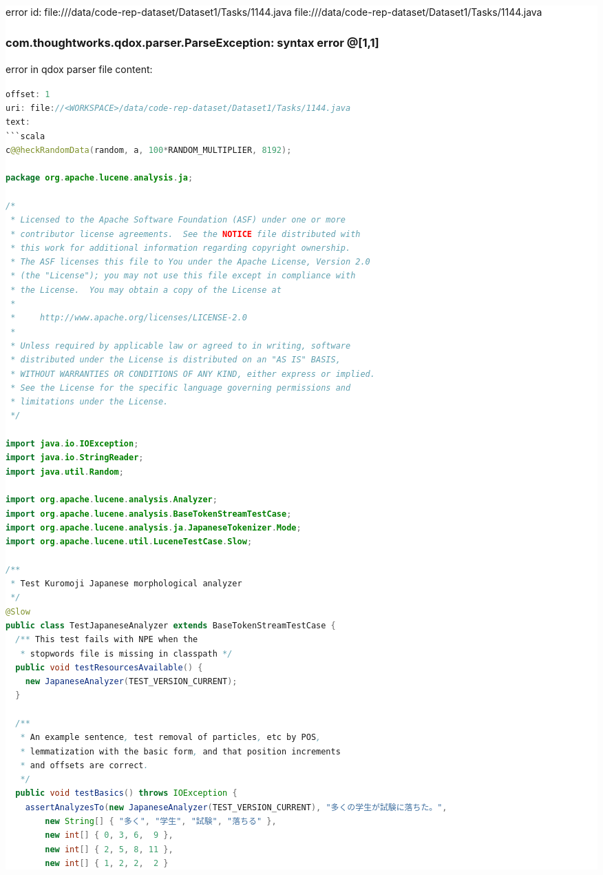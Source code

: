 error id: file://<WORKSPACE>/data/code-rep-dataset/Dataset1/Tasks/1144.java
file://<WORKSPACE>/data/code-rep-dataset/Dataset1/Tasks/1144.java
### com.thoughtworks.qdox.parser.ParseException: syntax error @[1,1]

error in qdox parser
file content:
```java
offset: 1
uri: file://<WORKSPACE>/data/code-rep-dataset/Dataset1/Tasks/1144.java
text:
```scala
c@@heckRandomData(random, a, 100*RANDOM_MULTIPLIER, 8192);

package org.apache.lucene.analysis.ja;

/*
 * Licensed to the Apache Software Foundation (ASF) under one or more
 * contributor license agreements.  See the NOTICE file distributed with
 * this work for additional information regarding copyright ownership.
 * The ASF licenses this file to You under the Apache License, Version 2.0
 * (the "License"); you may not use this file except in compliance with
 * the License.  You may obtain a copy of the License at
 *
 *     http://www.apache.org/licenses/LICENSE-2.0
 *
 * Unless required by applicable law or agreed to in writing, software
 * distributed under the License is distributed on an "AS IS" BASIS,
 * WITHOUT WARRANTIES OR CONDITIONS OF ANY KIND, either express or implied.
 * See the License for the specific language governing permissions and
 * limitations under the License.
 */

import java.io.IOException;
import java.io.StringReader;
import java.util.Random;

import org.apache.lucene.analysis.Analyzer;
import org.apache.lucene.analysis.BaseTokenStreamTestCase;
import org.apache.lucene.analysis.ja.JapaneseTokenizer.Mode;
import org.apache.lucene.util.LuceneTestCase.Slow;

/**
 * Test Kuromoji Japanese morphological analyzer
 */
@Slow
public class TestJapaneseAnalyzer extends BaseTokenStreamTestCase {
  /** This test fails with NPE when the 
   * stopwords file is missing in classpath */
  public void testResourcesAvailable() {
    new JapaneseAnalyzer(TEST_VERSION_CURRENT);
  }
  
  /**
   * An example sentence, test removal of particles, etc by POS,
   * lemmatization with the basic form, and that position increments
   * and offsets are correct.
   */
  public void testBasics() throws IOException {
    assertAnalyzesTo(new JapaneseAnalyzer(TEST_VERSION_CURRENT), "多くの学生が試験に落ちた。",
        new String[] { "多く", "学生", "試験", "落ちる" },
        new int[] { 0, 3, 6,  9 },
        new int[] { 2, 5, 8, 11 },
        new int[] { 1, 2, 2,  2 }
```